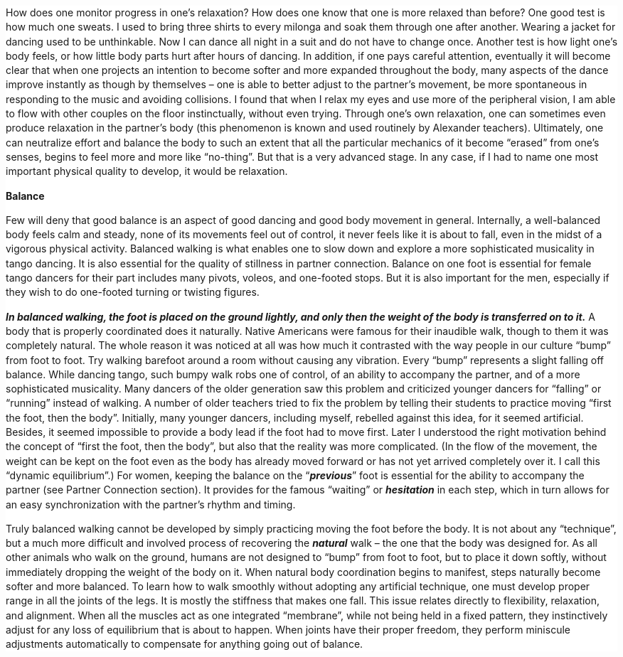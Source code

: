 How does one monitor progress in one’s relaxation? How does one know that one is more relaxed than before? One good test is how much one sweats. I used to bring three shirts to every milonga and soak them through one after another. Wearing a jacket for dancing used to be unthinkable. Now I can dance all night in a suit and do not have to change once. Another test is how light one’s body feels, or how little body parts hurt after hours of dancing. In addition, if one pays careful attention, eventually it will become clear that when one projects an intention to become softer and more expanded throughout the body, many aspects of the dance improve instantly as though by themselves – one is able to better adjust to the partner’s movement, be more spontaneous in responding to the music and avoiding collisions. I found that when I relax my eyes and use more of the peripheral vision, I am able to flow with other couples on the floor instinctually, without even trying. Through one’s own relaxation, one can sometimes even produce relaxation in the partner’s body (this phenomenon is known and used routinely by Alexander teachers). Ultimately, one can neutralize effort and balance the body to such an extent that all the particular mechanics of it become “erased” from one’s senses, begins to feel more and more like “no-thing”. But that is a very advanced stage. In any case, if I had to name one most important physical quality to develop, it would be relaxation.

**Balance**

Few will deny that good balance is an aspect of good dancing and good body movement in general. Internally, a well-balanced body feels calm and steady, none of its movements feel out of control, it never feels like it is about to fall, even in the midst of a vigorous physical activity. Balanced walking is what enables one to slow down and explore a more sophisticated musicality in tango dancing. It is also essential for the quality of stillness in partner connection. Balance on one foot is essential for female tango dancers for their part includes many pivots, voleos, and one-footed stops. But it is also important for the men, especially if they wish to do one-footed turning or twisting figures.

**_In balanced walking, the foot is placed on the ground lightly, and only then the weight of the body is transferred on to it._** A body that is properly coordinated does it naturally. Native Americans were famous for their inaudible walk, though to them it was completely natural. The whole reason it was noticed at all was how much it contrasted with the way people in our culture “bump” from foot to foot. Try walking barefoot around a room without causing any vibration. Every “bump” represents a slight falling off balance. While dancing tango, such bumpy walk robs one of control, of an ability to accompany the partner, and of a more sophisticated musicality. Many dancers of the older generation saw this problem and criticized younger dancers for “falling” or “running” instead of walking. A number of older teachers tried to fix the problem by telling their students to practice moving “first the foot, then the body”. Initially, many younger dancers, including myself, rebelled against this idea, for it seemed artificial. Besides, it seemed impossible to provide a body lead if the foot had to move first. Later I understood the right motivation behind the concept of “first the foot, then the body”, but also that the reality was more complicated. (In the flow of the movement, the weight can be kept on the foot even as the body has already moved forward or has not yet arrived completely over it. I call this “dynamic equilibrium”.) For women, keeping the balance on the “**_previous_**” foot is essential for the ability to accompany the partner (see Partner Connection section). It provides for the famous “waiting” or **_hesitation_** in each step, which in turn allows for an easy synchronization with the partner’s rhythm and timing.

Truly balanced walking cannot be developed by simply practicing moving the foot before the body. It is not about any “technique”, but a much more difficult and involved process of recovering the **_natural_** walk – the one that the body was designed for. As all other animals who walk on the ground, humans are not designed to “bump” from foot to foot, but to place it down softly, without immediately dropping the weight of the body on it. When natural body coordination begins to manifest, steps naturally become softer and more balanced. To learn how to walk smoothly without adopting any artificial technique, one must develop proper range in all the joints of the legs. It is mostly the stiffness that makes one fall. This issue relates directly to flexibility, relaxation, and alignment. When all the muscles act as one integrated “membrane”, while not being held in a fixed pattern, they instinctively adjust for any loss of equilibrium that is about to happen. When joints have their proper freedom, they perform miniscule adjustments automatically to compensate for anything going out of balance.
